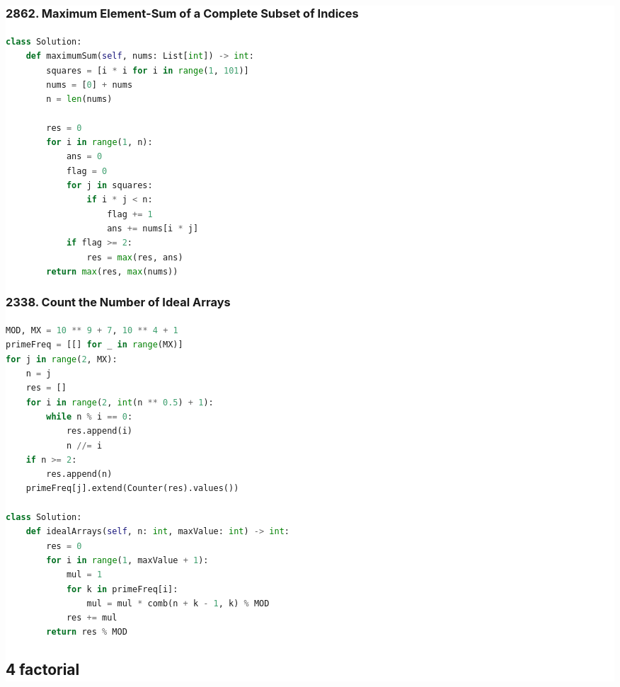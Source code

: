 ### 2862. Maximum Element-Sum of a Complete Subset of Indices

```python
class Solution:
    def maximumSum(self, nums: List[int]) -> int:
        squares = [i * i for i in range(1, 101)]
        nums = [0] + nums 
        n = len(nums)
        
        res = 0
        for i in range(1, n):
            ans = 0
            flag = 0
            for j in squares:
                if i * j < n:
                    flag += 1
                    ans += nums[i * j]
            if flag >= 2:
                res = max(res, ans)
        return max(res, max(nums))
```

### 2338. Count the Number of Ideal Arrays

```python
MOD, MX = 10 ** 9 + 7, 10 ** 4 + 1
primeFreq = [[] for _ in range(MX)] 
for j in range(2, MX):
    n = j
    res = []
    for i in range(2, int(n ** 0.5) + 1):
        while n % i == 0:
            res.append(i)
            n //= i
    if n >= 2:
        res.append(n)
    primeFreq[j].extend(Counter(res).values())

class Solution:
    def idealArrays(self, n: int, maxValue: int) -> int:
        res = 0
        for i in range(1, maxValue + 1):
            mul = 1
            for k in primeFreq[i]:
                mul = mul * comb(n + k - 1, k) % MOD
            res += mul
        return res % MOD
```

## 4 factorial
